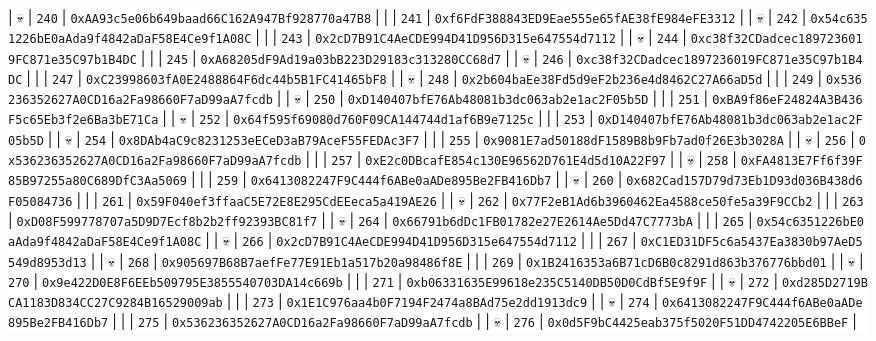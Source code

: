 | 💀 | `240` | `0xAA93c5e06b649baad66C162A947Bf928770a47B8` |
|  | `241` | `0xf6FdF388843ED9Eae555e65fAE38fE984eFE3312` |
| 💀 | `242` | `0x54c6351226bE0aAda9f4842aDaF58E4Ce9f1A08C` |
|  | `243` | `0x2cD7B91C4AeCDE994D41D956D315e647554d7112` |
| 💀 | `244` | `0xc38f32CDadcec1897236019FC871e35C97b1B4DC` |
|  | `245` | `0xA68205dF9Ad19a03bB223D29183c313280CC68d7` |
| 💀 | `246` | `0xc38f32CDadcec1897236019FC871e35C97b1B4DC` |
|  | `247` | `0xC23998603fA0E2488864F6dc44b5B1FC41465bF8` |
| 💀 | `248` | `0x2b604baEe38Fd5d9eF2b236e4d8462C27A66aD5d` |
|  | `249` | `0x536236352627A0CD16a2Fa98660F7aD99aA7fcdb` |
| 💀 | `250` | `0xD140407bfE76Ab48081b3dc063ab2e1ac2F05b5D` |
|  | `251` | `0xBA9f86eF24824A3B436F5c65Eb3f2e6Ba3bE71Ca` |
| 💀 | `252` | `0x64f595f69080d760F09CA144744d1af6B9e7125c` |
|  | `253` | `0xD140407bfE76Ab48081b3dc063ab2e1ac2F05b5D` |
| 💀 | `254` | `0x8DAb4aC9c8231253eECeD3aB79AceF55FEDAc3F7` |
|  | `255` | `0x9081E7ad50188dF1589B8b9Fb7ad0f26E3b3028A` |
| 💀 | `256` | `0x536236352627A0CD16a2Fa98660F7aD99aA7fcdb` |
|  | `257` | `0xE2c0DBcafE854c130E96562D761E4d5d10A22F97` |
| 💀 | `258` | `0xFA4813E7Ff6f39F85B97255a80C689DfC3Aa5069` |
|  | `259` | `0x6413082247F9C444f6ABe0aADe895Be2FB416Db7` |
| 💀 | `260` | `0x682Cad157D79d73Eb1D93d036B438d6F05084736` |
|  | `261` | `0x59F040ef3ffaaC5E72E8E295CdEEeca5a419AE26` |
| 💀 | `262` | `0x77F2eB1Ad6b3960462Ea4588ce50fe5a39F9CCb2` |
|  | `263` | `0xD08F599778707a5D9D7Ecf8b2b2ff92393BC81f7` |
| 💀 | `264` | `0x66791b6dDc1FB01782e27E2614Ae5Dd47C7773bA` |
|  | `265` | `0x54c6351226bE0aAda9f4842aDaF58E4Ce9f1A08C` |
| 💀 | `266` | `0x2cD7B91C4AeCDE994D41D956D315e647554d7112` |
|  | `267` | `0xC1ED31DF5c6a5437Ea3830b97AeD5549d8953d13` |
| 💀 | `268` | `0x905697B68B7aefFe77E91Eb1a517b20a98486f8E` |
|  | `269` | `0x1B2416353a6B71cD6B0c8291d863b376776bbd01` |
| 💀 | `270` | `0x9e422D0E8F6EEb509795E3855540703DA14c669b` |
|  | `271` | `0xb06331635E99618e235C5140DB50D0CdBf5E9f9F` |
| 💀 | `272` | `0xd285D2719BCA1183D834CC27C9284B16529009ab` |
|  | `273` | `0x1E1C976aa4b0F7194F2474a8BAd75e2dd1913dc9` |
| 💀 | `274` | `0x6413082247F9C444f6ABe0aADe895Be2FB416Db7` |
|  | `275` | `0x536236352627A0CD16a2Fa98660F7aD99aA7fcdb` |
| 💀 | `276` | `0x0d5F9bC4425eab375f5020F51DD4742205E6BBeF` |